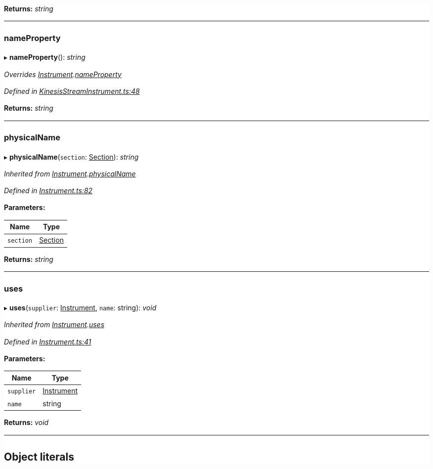**Returns:** *string*

___

###  nameProperty

▸ **nameProperty**(): *string*

*Overrides [Instrument](_instrument_.instrument.md).[nameProperty](_instrument_.instrument.md#abstract-nameproperty)*

*Defined in [KinesisStreamInstrument.ts:48](https://github.com/imaman/bigband/blob/2497e7d/packages/core/src/KinesisStreamInstrument.ts#L48)*

**Returns:** *string*

___

###  physicalName

▸ **physicalName**(`section`: [Section](_section_.section.md)): *string*

*Inherited from [Instrument](_instrument_.instrument.md).[physicalName](_instrument_.instrument.md#physicalname)*

*Defined in [Instrument.ts:82](https://github.com/imaman/bigband/blob/2497e7d/packages/core/src/Instrument.ts#L82)*

**Parameters:**

Name | Type |
------ | ------ |
`section` | [Section](_section_.section.md) |

**Returns:** *string*

___

###  uses

▸ **uses**(`supplier`: [Instrument](_instrument_.instrument.md), `name`: string): *void*

*Inherited from [Instrument](_instrument_.instrument.md).[uses](_instrument_.instrument.md#uses)*

*Defined in [Instrument.ts:41](https://github.com/imaman/bigband/blob/2497e7d/packages/core/src/Instrument.ts#L41)*

**Parameters:**

Name | Type |
------ | ------ |
`supplier` | [Instrument](_instrument_.instrument.md) |
`name` | string |

**Returns:** *void*

___

## Object literals
